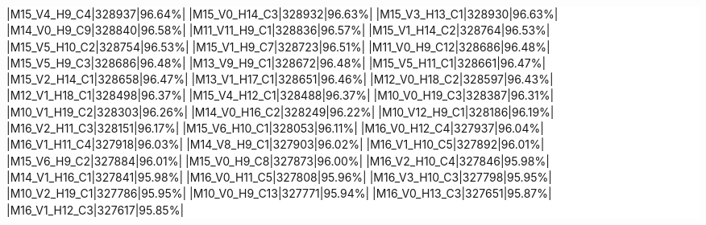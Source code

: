 |M15_V4_H9_C4|328937|96.64%|
|M15_V0_H14_C3|328932|96.63%|
|M15_V3_H13_C1|328930|96.63%|
|M14_V0_H9_C9|328840|96.58%|
|M11_V11_H9_C1|328836|96.57%|
|M15_V1_H14_C2|328764|96.53%|
|M15_V5_H10_C2|328754|96.53%|
|M15_V1_H9_C7|328723|96.51%|
|M11_V0_H9_C12|328686|96.48%|
|M15_V5_H9_C3|328686|96.48%|
|M13_V9_H9_C1|328672|96.48%|
|M15_V5_H11_C1|328661|96.47%|
|M15_V2_H14_C1|328658|96.47%|
|M13_V1_H17_C1|328651|96.46%|
|M12_V0_H18_C2|328597|96.43%|
|M12_V1_H18_C1|328498|96.37%|
|M15_V4_H12_C1|328488|96.37%|
|M10_V0_H19_C3|328387|96.31%|
|M10_V1_H19_C2|328303|96.26%|
|M14_V0_H16_C2|328249|96.22%|
|M10_V12_H9_C1|328186|96.19%|
|M16_V2_H11_C3|328151|96.17%|
|M15_V6_H10_C1|328053|96.11%|
|M16_V0_H12_C4|327937|96.04%|
|M16_V1_H11_C4|327918|96.03%|
|M14_V8_H9_C1|327903|96.02%|
|M16_V1_H10_C5|327892|96.01%|
|M15_V6_H9_C2|327884|96.01%|
|M15_V0_H9_C8|327873|96.00%|
|M16_V2_H10_C4|327846|95.98%|
|M14_V1_H16_C1|327841|95.98%|
|M16_V0_H11_C5|327808|95.96%|
|M16_V3_H10_C3|327798|95.95%|
|M10_V2_H19_C1|327786|95.95%|
|M10_V0_H9_C13|327771|95.94%|
|M16_V0_H13_C3|327651|95.87%|
|M16_V1_H12_C3|327617|95.85%|